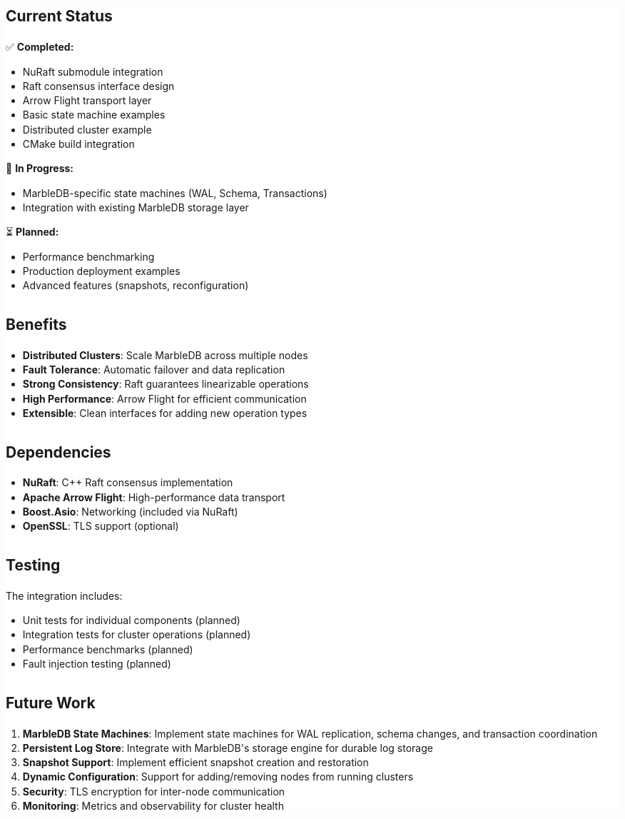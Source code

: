 ## Current Status

✅ **Completed:**
- NuRaft submodule integration
- Raft consensus interface design
- Arrow Flight transport layer
- Basic state machine examples
- Distributed cluster example
- CMake build integration

🔄 **In Progress:**
- MarbleDB-specific state machines (WAL, Schema, Transactions)
- Integration with existing MarbleDB storage layer

⏳ **Planned:**
- Performance benchmarking
- Production deployment examples
- Advanced features (snapshots, reconfiguration)

## Benefits

- **Distributed Clusters**: Scale MarbleDB across multiple nodes
- **Fault Tolerance**: Automatic failover and data replication
- **Strong Consistency**: Raft guarantees linearizable operations
- **High Performance**: Arrow Flight for efficient communication
- **Extensible**: Clean interfaces for adding new operation types

## Dependencies

- **NuRaft**: C++ Raft consensus implementation
- **Apache Arrow Flight**: High-performance data transport
- **Boost.Asio**: Networking (included via NuRaft)
- **OpenSSL**: TLS support (optional)

## Testing

The integration includes:
- Unit tests for individual components (planned)
- Integration tests for cluster operations (planned)
- Performance benchmarks (planned)
- Fault injection testing (planned)

## Future Work

1. **MarbleDB State Machines**: Implement state machines for WAL replication, schema changes, and transaction coordination
2. **Persistent Log Store**: Integrate with MarbleDB's storage engine for durable log storage
3. **Snapshot Support**: Implement efficient snapshot creation and restoration
4. **Dynamic Configuration**: Support for adding/removing nodes from running clusters
5. **Security**: TLS encryption for inter-node communication
6. **Monitoring**: Metrics and observability for cluster health

